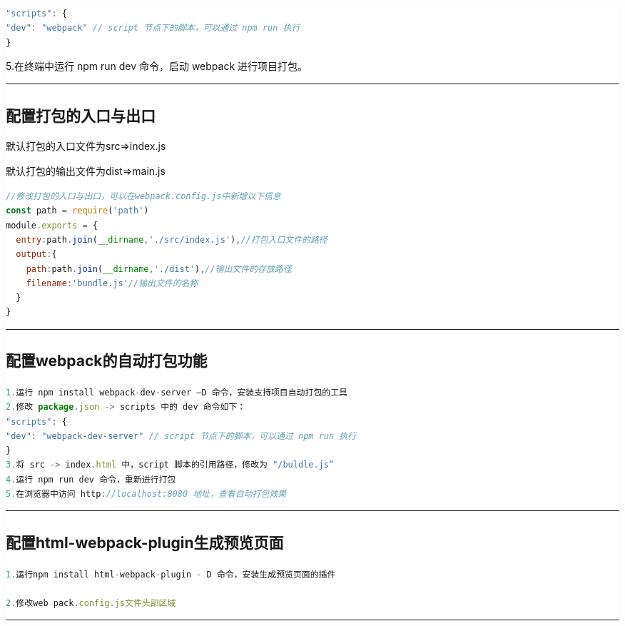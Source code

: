 ```js
"scripts": {
"dev": "webpack" // script 节点下的脚本，可以通过 npm run 执行
}
```

5.在终端中运行 npm run dev 命令，启动 webpack 进行项目打包。

---

## 配置打包的入口与出口

默认打包的入口文件为src=>index.js

默认打包的输出文件为dist=>main.js

```js
//修改打包的入口与出口，可以在webpack.config.js中新增以下信息
const path = require('path')
module.exports = {
  entry:path.join(__dirname,'./src/index.js'),//打包入口文件的路径
  output:{
    path:path.join(__dirname,'./dist'),//输出文件的存放路径
    filename:'bundle.js'//输出文件的名称
  }
}
```

---

## 配置webpack的自动打包功能

```js
1.运行 npm install webpack-dev-server –D 命令，安装支持项目自动打包的工具
2.修改 package.json -> scripts 中的 dev 命令如下：
"scripts": {
"dev": "webpack-dev-server" // script 节点下的脚本，可以通过 npm run 执行
}
3.将 src -> index.html 中，script 脚本的引用路径，修改为 "/buldle.js“
4.运行 npm run dev 命令，重新进行打包
5.在浏览器中访问 http://localhost:8080 地址，查看自动打包效果
```

---

## 配置html-webpack-plugin生成预览页面

```js
1.运行npm install html-webpack-plugin - D 命令，安装生成预览页面的插件

2.修改web pack.config.js文件头部区域

```

---
